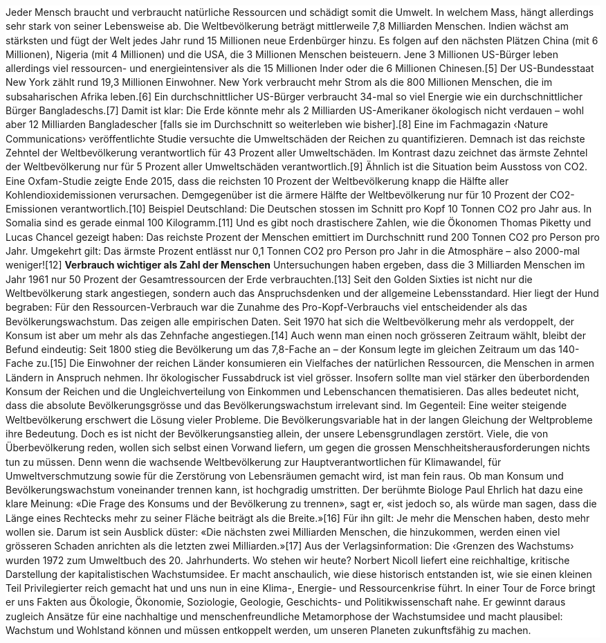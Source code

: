 Jeder Mensch braucht und verbraucht natürliche Ressourcen und schädigt somit die Umwelt. In welchem Mass, hängt allerdings sehr stark von seiner Lebensweise ab. Die Weltbevölkerung beträgt mittlerweile 7,8 Milliarden Menschen. Indien wächst am stärksten und fügt der Welt jedes Jahr rund 15 Millionen neue Erdenbürger hinzu. Es folgen auf den nächsten Plätzen China (mit 6 Millionen), Nigeria (mit 4 Millionen) und die USA, die 3 Millionen Menschen beisteuern. Jene 3 Millionen US-Bürger leben allerdings viel ressourcen- und energieintensiver als die 15 Millionen Inder oder die 6 Millionen Chinesen.[5] Der US-Bundesstaat New York zählt rund 19,3 Millionen Einwohner. New York verbraucht mehr Strom als die 800 Millionen Menschen, die im subsaharischen Afrika leben.[6] Ein durchschnittlicher US-Bürger verbraucht 34-mal so viel Energie wie ein durchschnittlicher Bürger Bangladeschs.[7] Damit ist klar: Die Erde könnte mehr als 2 Milliarden US-Amerikaner ökologisch nicht verdauen – wohl aber 12 Milliarden Bangladescher [falls sie im Durchschnitt so weiterleben wie bisher].[8] Eine im Fachmagazin ‹Nature Communications› veröffentlichte Studie versuchte die Umweltschäden der Reichen zu quantifizieren. Demnach ist das reichste Zehntel der Weltbevölkerung verantwortlich für 43 Prozent aller Umweltschäden. Im Kontrast dazu zeichnet das ärmste Zehntel der Weltbevölkerung nur für 5 Prozent aller Umweltschäden verantwortlich.[9] Ähnlich ist die Situation beim Ausstoss von CO2. Eine Oxfam-Studie zeigte Ende 2015, dass die reichsten 10 Prozent der Weltbevölkerung knapp die Hälfte aller Kohlendioxidemissionen verursachen. Demgegenüber ist die ärmere Hälfte der Weltbevölkerung nur für 10 Prozent der CO2-Emissionen verantwortlich.[10] Beispiel Deutschland: Die Deutschen stossen im Schnitt pro Kopf 10 Tonnen CO2 pro Jahr aus. In Somalia sind es gerade einmal 100 Kilogramm.[11] Und es gibt noch drastischere Zahlen, wie die Ökonomen Thomas Piketty und Lucas Chancel gezeigt haben: Das reichste Prozent der Menschen emittiert im Durchschnitt rund 200 Tonnen CO2 pro Person pro Jahr. Umgekehrt gilt: Das ärmste Prozent entlässt nur 0,1 Tonnen CO2 pro Person pro Jahr in die Atmosphäre – also 2000-mal weniger![12]
**Verbrauch wichtiger als Zahl der Menschen**
Untersuchungen haben ergeben, dass die 3 Milliarden Menschen im Jahr 1961 nur 50 Prozent der Gesamtressourcen der Erde verbrauchten.[13] Seit den Golden Sixties ist nicht nur die Weltbevölkerung stark angestiegen, sondern auch das Anspruchsdenken und der allgemeine Lebensstandard.
Hier liegt der Hund begraben: Für den Ressourcen-Verbrauch war die Zunahme des Pro-Kopf-Verbrauchs viel entscheidender als das Bevölkerungswachstum. Das zeigen alle empirischen Daten. Seit 1970 hat sich die Weltbevölkerung mehr als verdoppelt, der Konsum ist aber um mehr als das Zehnfache angestiegen.[14] Auch wenn man einen noch grösseren Zeitraum wählt, bleibt der Befund eindeutig: Seit 1800 stieg die Bevölkerung um das 7,8-Fache an – der Konsum legte im gleichen Zeitraum um das 140-Fache zu.[15] Die Einwohner der reichen Länder konsumieren ein Vielfaches der natürlichen Ressourcen, die Menschen in armen Ländern in Anspruch nehmen. Ihr ökologischer Fussabdruck ist viel grösser. Insofern sollte man viel stärker den überbordenden Konsum der Reichen und die Ungleichverteilung von Einkommen und Lebenschancen thematisieren.
Das alles bedeutet nicht, dass die absolute Bevölkerungsgrösse und das Bevölkerungswachstum irrelevant sind. Im Gegenteil: Eine weiter steigende Weltbevölkerung erschwert die Lösung vieler Probleme. Die Bevölkerungsvariable hat in der langen Gleichung der Weltprobleme ihre Bedeutung. Doch es ist nicht der Bevölkerungsanstieg allein, der unsere Lebensgrundlagen zerstört.
Viele, die von Überbevölkerung reden, wollen sich selbst einen Vorwand liefern, um gegen die grossen Menschheitsherausforderungen nichts tun zu müssen. Denn wenn die wachsende Weltbevölkerung zur Hauptverantwortlichen für Klimawandel, für Umweltverschmutzung sowie für die Zerstörung von Lebensräumen gemacht wird, ist man fein raus. Ob man Konsum und Bevölkerungswachstum voneinander trennen kann, ist hochgradig umstritten. Der berühmte Biologe Paul Ehrlich hat dazu eine klare Meinung: «Die Frage des Konsums und der Bevölkerung zu trennen», sagt er, «ist jedoch so, als würde man sagen, dass die Länge eines Rechtecks mehr zu seiner Fläche beiträgt als die Breite.»[16] Für ihn gilt: Je mehr die Menschen haben, desto mehr wollen sie. Darum ist sein Ausblick düster: «Die nächsten zwei Milliarden Menschen, die hinzukommen, werden einen viel grösseren Schaden anrichten als die letzten zwei Milliarden.»[17] Aus der Verlagsinformation: Die ‹Grenzen des Wachstums› wurden 1972 zum Umweltbuch des 20. Jahrhunderts. Wo stehen wir heute? Norbert Nicoll liefert eine reichhaltige, kritische Darstellung der kapitalistischen Wachstumsidee. Er macht anschaulich, wie diese historisch entstanden ist, wie sie einen kleinen Teil Privilegierter reich gemacht hat und uns nun in eine Klima-, Energie- und Ressourcenkrise führt. In einer Tour de Force bringt er uns Fakten aus Ökologie, Ökonomie, Soziologie, Geologie, Geschichts- und Politikwissenschaft nahe.
Er gewinnt daraus zugleich Ansätze für eine nachhaltige und menschenfreundliche Metamorphose der Wachstumsidee und macht plausibel: Wachstum und Wohlstand können und müssen entkoppelt werden, um unseren Planeten zukunftsfähig zu machen.